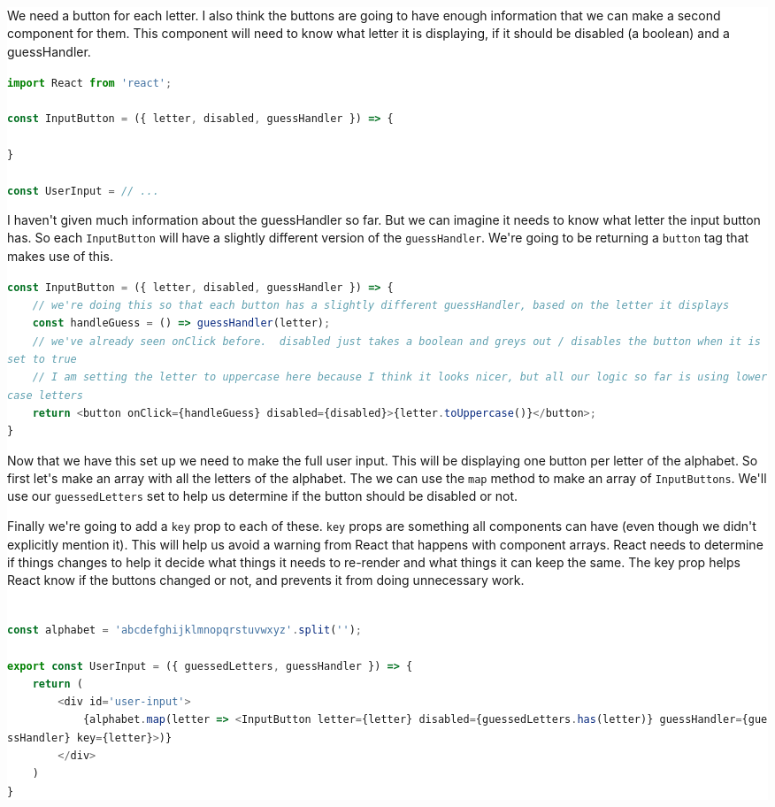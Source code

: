 We need a button for each letter.  I also think the buttons are going to have enough information that we can make a second component for them.  This component will need to know what letter it is displaying, if it should be disabled (a boolean) and a guessHandler.

```js
import React from 'react';

const InputButton = ({ letter, disabled, guessHandler }) => {

}

const UserInput = // ...
```

I haven't given much information about the guessHandler so far.  But we can imagine it needs to know what letter the input button has.  So each    `InputButton` will have a slightly different version of the `guessHandler`.  We're going to be returning a `button` tag that makes use of this.

```js
const InputButton = ({ letter, disabled, guessHandler }) => {
    // we're doing this so that each button has a slightly different guessHandler, based on the letter it displays
    const handleGuess = () => guessHandler(letter);
    // we've already seen onClick before.  disabled just takes a boolean and greys out / disables the button when it is set to true
    // I am setting the letter to uppercase here because I think it looks nicer, but all our logic so far is using lowercase letters
    return <button onClick={handleGuess} disabled={disabled}>{letter.toUppercase()}</button>;
}
```

Now that we have this set up we need to make the full user input.  This will be displaying one button per letter of the alphabet.  So first let's make an array with all the letters of the alphabet.  The we can use the `map` method to make an array of `InputButtons`.  We'll use our `guessedLetters` set to help us determine if the button should be disabled or not.

Finally we're going to add a `key` prop to each of these.  `key` props are something all components can have (even though we didn't explicitly mention it).  This will help us avoid a warning from React that happens with component arrays.  React needs to determine if things changes to help it decide what things it needs to re-render and what things it can keep the same.  The key prop helps React know if the buttons changed or not, and prevents it from doing unnecessary work.

```js

const alphabet = 'abcdefghijklmnopqrstuvwxyz'.split('');

export const UserInput = ({ guessedLetters, guessHandler }) => {
    return (
        <div id='user-input'>
            {alphabet.map(letter => <InputButton letter={letter} disabled={guessedLetters.has(letter)} guessHandler={guessHandler} key={letter}>)}
        </div>
    )
}
```

